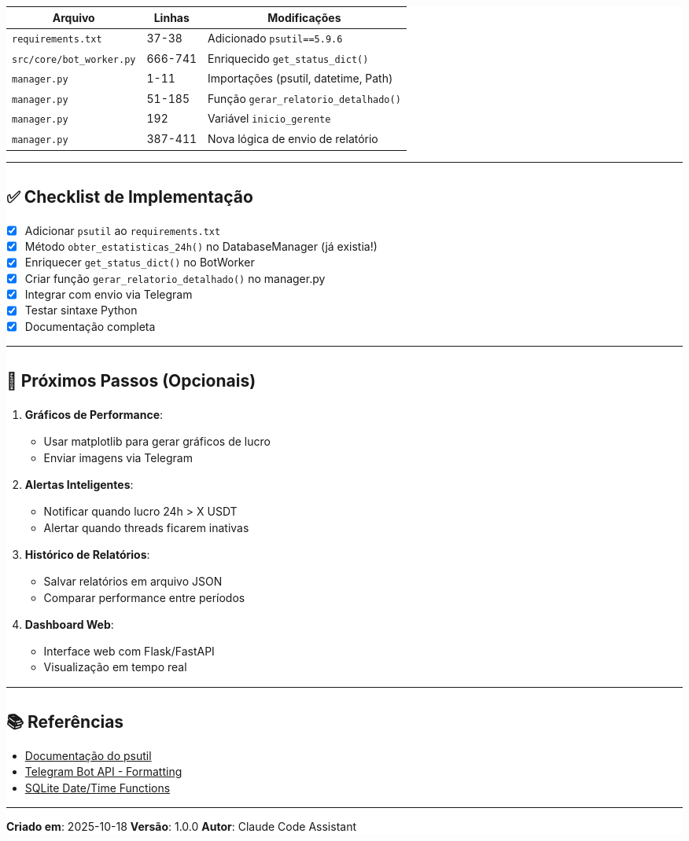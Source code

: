 | Arquivo | Linhas | Modificações |
|---------|--------|--------------|
| `requirements.txt` | 37-38 | Adicionado `psutil==5.9.6` |
| `src/core/bot_worker.py` | 666-741 | Enriquecido `get_status_dict()` |
| `manager.py` | 1-11 | Importações (psutil, datetime, Path) |
| `manager.py` | 51-185 | Função `gerar_relatorio_detalhado()` |
| `manager.py` | 192 | Variável `inicio_gerente` |
| `manager.py` | 387-411 | Nova lógica de envio de relatório |

---

## ✅ Checklist de Implementação

- [x] Adicionar `psutil` ao `requirements.txt`
- [x] Método `obter_estatisticas_24h()` no DatabaseManager (já existia!)
- [x] Enriquecer `get_status_dict()` no BotWorker
- [x] Criar função `gerar_relatorio_detalhado()` no manager.py
- [x] Integrar com envio via Telegram
- [x] Testar sintaxe Python
- [x] Documentação completa

---

## 🚀 Próximos Passos (Opcionais)

1. **Gráficos de Performance**:
   - Usar matplotlib para gerar gráficos de lucro
   - Enviar imagens via Telegram

2. **Alertas Inteligentes**:
   - Notificar quando lucro 24h > X USDT
   - Alertar quando threads ficarem inativas

3. **Histórico de Relatórios**:
   - Salvar relatórios em arquivo JSON
   - Comparar performance entre períodos

4. **Dashboard Web**:
   - Interface web com Flask/FastAPI
   - Visualização em tempo real

---

## 📚 Referências

- [Documentação do psutil](https://psutil.readthedocs.io/)
- [Telegram Bot API - Formatting](https://core.telegram.org/bots/api#formatting-options)
- [SQLite Date/Time Functions](https://www.sqlite.org/lang_datefunc.html)

---

**Criado em**: 2025-10-18
**Versão**: 1.0.0
**Autor**: Claude Code Assistant

